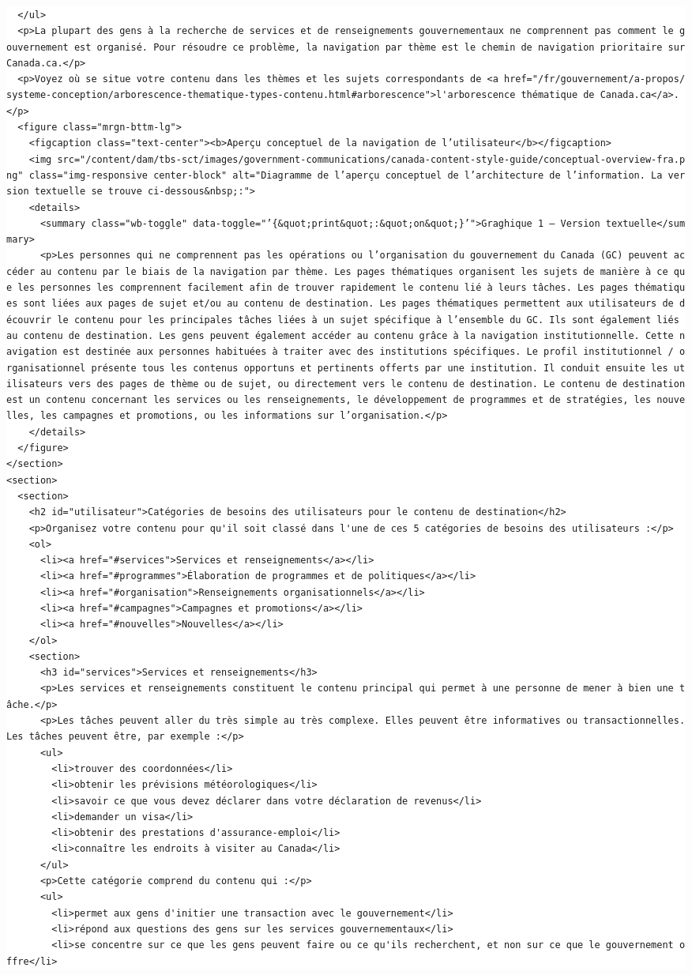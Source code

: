       </ul>
      <p>La plupart des gens à la recherche de services et de renseignements gouvernementaux ne comprennent pas comment le gouvernement est organisé. Pour résoudre ce problème, la navigation par thème est le chemin de navigation prioritaire sur Canada.ca.</p>
      <p>Voyez où se situe votre contenu dans les thèmes et les sujets correspondants de <a href="/fr/gouvernement/a-propos/systeme-conception/arborescence-thematique-types-contenu.html#arborescence">l'arborescence thématique de Canada.ca</a>.</p>
      <figure class="mrgn-bttm-lg">
        <figcaption class="text-center"><b>Aperçu conceptuel de la navigation de l’utilisateur</b></figcaption>
        <img src="/content/dam/tbs-sct/images/government-communications/canada-content-style-guide/conceptual-overview-fra.png" class="img-responsive center-block" alt="Diagramme de l’aperçu conceptuel de l’architecture de l’information. La version textuelle se trouve ci-dessous&nbsp;:">
        <details>
          <summary class="wb-toggle" data-toggle="’{&quot;print&quot;:&quot;on&quot;}’">Graghique 1 – Version textuelle</summary>
          <p>Les personnes qui ne comprennent pas les opérations ou l’organisation du gouvernement du Canada (GC) peuvent accéder au contenu par le biais de la navigation par thème. Les pages thématiques organisent les sujets de manière à ce que les personnes les comprennent facilement afin de trouver rapidement le contenu lié à leurs tâches. Les pages thématiques sont liées aux pages de sujet et/ou au contenu de destination. Les pages thématiques permettent aux utilisateurs de découvrir le contenu pour les principales tâches liées à un sujet spécifique à l’ensemble du GC. Ils sont également liés au contenu de destination. Les gens peuvent également accéder au contenu grâce à la navigation institutionnelle. Cette navigation est destinée aux personnes habituées à traiter avec des institutions spécifiques. Le profil institutionnel / organisationnel présente tous les contenus opportuns et pertinents offerts par une institution. Il conduit ensuite les utilisateurs vers des pages de thème ou de sujet, ou directement vers le contenu de destination. Le contenu de destination est un contenu concernant les services ou les renseignements, le développement de programmes et de stratégies, les nouvelles, les campagnes et promotions, ou les informations sur l’organisation.</p>
        </details>
      </figure>
    </section>
    <section>
      <section>
        <h2 id="utilisateur">Catégories de besoins des utilisateurs pour le contenu de destination</h2>
        <p>Organisez votre contenu pour qu'il soit classé dans l'une de ces 5 catégories de besoins des utilisateurs :</p>
        <ol>
          <li><a href="#services">Services et renseignements</a></li>
          <li><a href="#programmes">Élaboration de programmes et de politiques</a></li>
          <li><a href="#organisation">Renseignements organisationnels</a></li>
          <li><a href="#campagnes">Campagnes et promotions</a></li>
          <li><a href="#nouvelles">Nouvelles</a></li>
        </ol>
        <section>
          <h3 id="services">Services et renseignements</h3>
          <p>Les services et renseignements constituent le contenu principal qui permet à une personne de mener à bien une tâche.</p>
          <p>Les tâches peuvent aller du très simple au très complexe. Elles peuvent être informatives ou transactionnelles. Les tâches peuvent être, par exemple :</p>
          <ul>
            <li>trouver des coordonnées</li>
            <li>obtenir les prévisions météorologiques</li>
            <li>savoir ce que vous devez déclarer dans votre déclaration de revenus</li>
            <li>demander un visa</li>
            <li>obtenir des prestations d'assurance-emploi</li>
            <li>connaître les endroits à visiter au Canada</li>
          </ul>
          <p>Cette catégorie comprend du contenu qui :</p>
          <ul>
            <li>permet aux gens d'initier une transaction avec le gouvernement</li>
            <li>répond aux questions des gens sur les services gouvernementaux</li>
            <li>se concentre sur ce que les gens peuvent faire ou ce qu'ils recherchent, et non sur ce que le gouvernement offre</li>